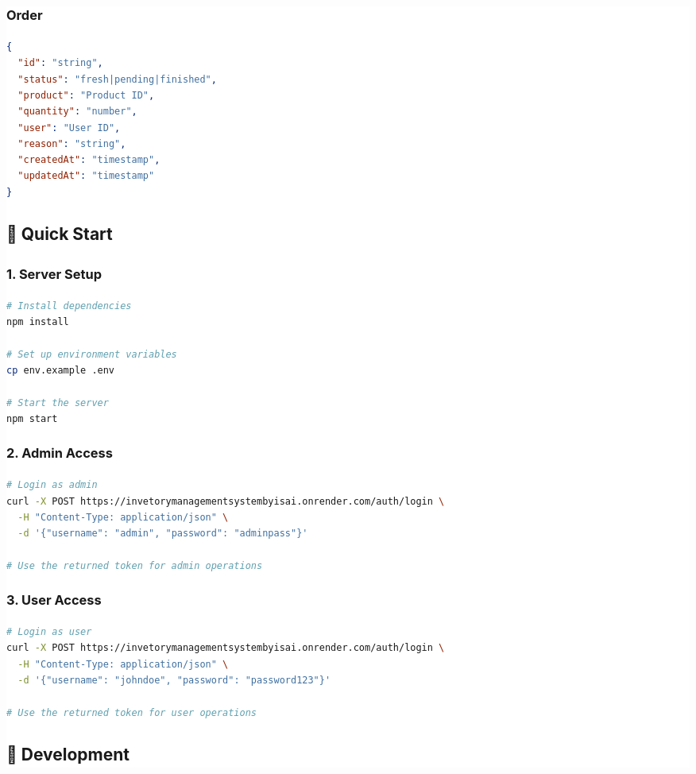 ### Order
```json
{
  "id": "string",
  "status": "fresh|pending|finished",
  "product": "Product ID",
  "quantity": "number",
  "user": "User ID",
  "reason": "string",
  "createdAt": "timestamp",
  "updatedAt": "timestamp"
}
```

## 🚀 Quick Start

### 1. Server Setup
```bash
# Install dependencies
npm install

# Set up environment variables
cp env.example .env

# Start the server
npm start
```

### 2. Admin Access
```bash
# Login as admin
curl -X POST https://invetorymanagementsystembyisai.onrender.com/auth/login \
  -H "Content-Type: application/json" \
  -d '{"username": "admin", "password": "adminpass"}'

# Use the returned token for admin operations
```

### 3. User Access
```bash
# Login as user
curl -X POST https://invetorymanagementsystembyisai.onrender.com/auth/login \
  -H "Content-Type: application/json" \
  -d '{"username": "johndoe", "password": "password123"}'

# Use the returned token for user operations
```

## 🔧 Development
